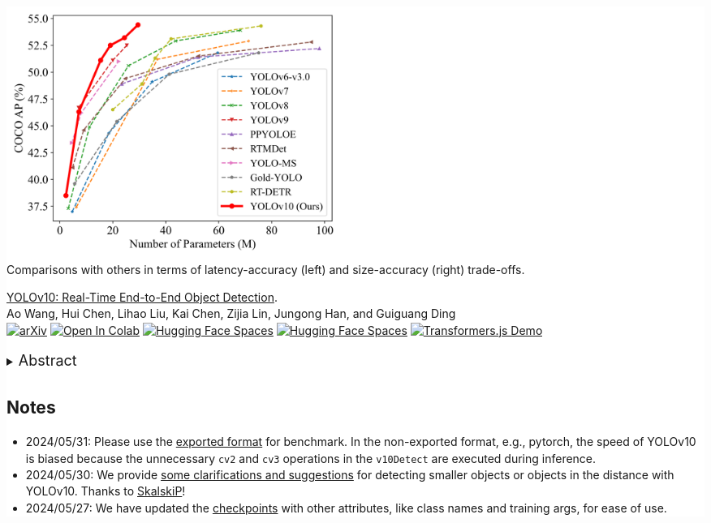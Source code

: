   <img src="figures/params.svg" width=48%> <br>
  Comparisons with others in terms of latency-accuracy (left) and size-accuracy (right) trade-offs.
</p>

[YOLOv10: Real-Time End-to-End Object Detection](https://arxiv.org/abs/2405.14458).\
Ao Wang, Hui Chen, Lihao Liu, Kai Chen, Zijia Lin, Jungong Han, and Guiguang Ding\
[![arXiv](https://img.shields.io/badge/arXiv-2405.14458-b31b1b.svg)](https://arxiv.org/abs/2405.14458) <a href="https://colab.research.google.com/github/roboflow-ai/notebooks/blob/main/notebooks/train-yolov10-object-detection-on-custom-dataset.ipynb#scrollTo=SaKTSzSWnG7s"><img src="https://colab.research.google.com/assets/colab-badge.svg" alt="Open In Colab"></a> [![Hugging Face Spaces](https://img.shields.io/badge/%F0%9F%A4%97%20Hugging%20Face-Models-blue)](https://huggingface.co/collections/jameslahm/yolov10-665b0d90b0b5bb85129460c2)  [![Hugging Face Spaces](https://img.shields.io/badge/%F0%9F%A4%97%20Hugging%20Face-Spaces-blue)](https://huggingface.co/spaces/kadirnar/Yolov10)   [![Transformers.js Demo](https://img.shields.io/badge/%F0%9F%A4%97%20Hugging%20Face-Transformers.js-blue)](https://huggingface.co/spaces/Xenova/yolov10-web)

<details><summary>
  <font size="+1">Abstract</font>
  </summary></details>

## Notes
- 2024/05/31: Please use the [exported format](https://github.com/THU-MIG/yolov10?tab=readme-ov-file#export) for benchmark. In the non-exported format, e.g., pytorch, the speed of YOLOv10 is biased because the unnecessary `cv2` and `cv3` operations in the `v10Detect` are executed during inference.
- 2024/05/30: We provide [some clarifications and suggestions](https://github.com/THU-MIG/yolov10/issues/136) for detecting smaller objects or objects in the distance with YOLOv10. Thanks to [SkalskiP](https://github.com/SkalskiP)!
- 2024/05/27: We have updated the [checkpoints](https://github.com/THU-MIG/yolov10/releases/tag/v1.1) with other attributes, like class names and training args, for ease of use.
